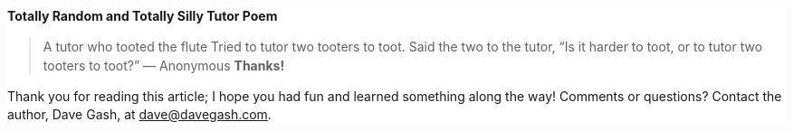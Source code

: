 **Totally Random and Totally Silly Tutor Poem**
> A tutor who tooted the flute
> Tried to tutor two tooters to toot.
> Said the two to the tutor,
> “Is it harder to toot,
> or to tutor two tooters to toot?”
> — Anonymous
**Thanks!**

Thank you for reading this article; I hope you had fun and learned something along the way! Comments or questions? Contact the author, Dave Gash, at [dave@davegash.com](https://medium.com/@davidagash/how-not-to-write-a-tutorial-c6dbbcbd0102about:invalid#zSoyz).